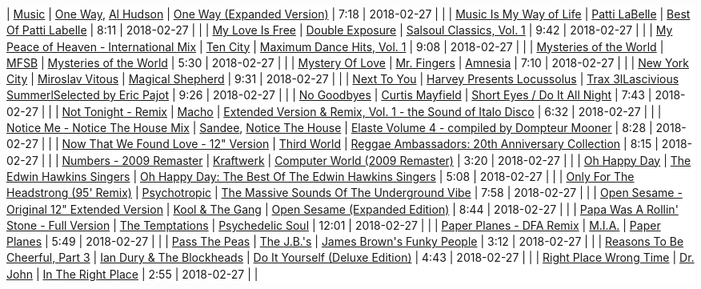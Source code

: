 | [Music](https://open.spotify.com/track/69R1ksDuwkkH21wsoBzIQq) | [One Way](https://open.spotify.com/artist/001aJOc7CSQVo3XzoLG4DK), [Al Hudson](https://open.spotify.com/artist/0t0DDUj3ZxuVZBhlOCmGVS) | [One Way \(Expanded Version\)](https://open.spotify.com/album/2X6vMcJYHhVfOT1c9sVraP) | 7:18 | 2018-02-27 |  |
| [Music Is My Way of Life](https://open.spotify.com/track/6BgdKqlUfMTATNMmbOzKpk) | [Patti LaBelle](https://open.spotify.com/artist/0ty0xha1dbprYIUAQufkFn) | [Best Of Patti Labelle](https://open.spotify.com/album/2fgrmnOGJzwU79xlHe4Iub) | 8:11 | 2018-02-27 |  |
| [My Love Is Free](https://open.spotify.com/track/0DvlfXhQ2SGJcZWKYzEHmD) | [Double Exposure](https://open.spotify.com/artist/2ycdPM6Y4ioJzcmZRlp4Db) | [Salsoul Classics, Vol\. 1](https://open.spotify.com/album/2P5xDi7JHuNmUWjbPx6THJ) | 9:42 | 2018-02-27 |  |
| [My Peace of Heaven \- International Mix](https://open.spotify.com/track/56e3gXejosUdaiq5Zun5Zc) | [Ten City](https://open.spotify.com/artist/3DIaOWIVFxJdTYyEb9mXzi) | [Maximum Dance Hits, Vol\. 1](https://open.spotify.com/album/7u3dhiGhd3JbGWPVVV01Ib) | 9:08 | 2018-02-27 |  |
| [Mysteries of the World](https://open.spotify.com/track/5WYzouzEJIKk0QJjNsiVue) | [MFSB](https://open.spotify.com/artist/2mknvtcck8i82nKxDPDibv) | [Mysteries of the World](https://open.spotify.com/album/3HFASQCSrKTM9DSu3FevyN) | 5:30 | 2018-02-27 |  |
| [Mystery Of Love](https://open.spotify.com/track/6AvtRMA6AzFNYZ3qEMYpch) | [Mr\. Fingers](https://open.spotify.com/artist/0dRiUTGvNV17AMIULRYsvn) | [Amnesia](https://open.spotify.com/album/3qcIddqx4v69RvwyY5hfSH) | 7:10 | 2018-02-27 |  |
| [New York City](https://open.spotify.com/track/1OnC2WpS5VJQX4lcjkTaLB) | [Miroslav Vitous](https://open.spotify.com/artist/0ztzt6g8n0NBcnwMGwMlxD) | [Magical Shepherd](https://open.spotify.com/album/2VOK5aOHUyN28GGVb9IcIh) | 9:31 | 2018-02-27 |  |
| [Next To You](https://open.spotify.com/track/5kWKsaR1hb7ydzOpcedCan) | [Harvey Presents Locussolus](https://open.spotify.com/artist/3evsK2HbED58ArIgeUYoAs) | [Trax 3lLascivious SummerlSelected by Eric Pajot](https://open.spotify.com/album/07wIue6WmLDZn9F2du3sHf) | 9:26 | 2018-02-27 |  |
| [No Goodbyes](https://open.spotify.com/track/17n9Es1MILggRcGkdFBldv) | [Curtis Mayfield](https://open.spotify.com/artist/2AV6XDIs32ofIJhkkDevjm) | [Short Eyes / Do It All Night](https://open.spotify.com/album/09zsIKz1YLJK2DovF9FoTU) | 7:43 | 2018-02-27 |  |
| [Not Tonight \- Remix](https://open.spotify.com/track/1tIPhYZCOpf6c9BAT4lswq) | [Macho](https://open.spotify.com/artist/0UJ06Hqiumva8BYmUx6Tsh) | [Extended Version & Remix, Vol\. 1 \- the Sound of Italo Disco](https://open.spotify.com/album/6z10JIKlB4LcWYgaglnxzN) | 6:32 | 2018-02-27 |  |
| [Notice Me \- Notice The House Mix](https://open.spotify.com/track/2ZQpUMzRcphvtJe9Ps8IIG) | [Sandee](https://open.spotify.com/artist/2bJ5SZdPOpF4knh9RoHHbe), [Notice The House](https://open.spotify.com/artist/5xx6qqIibONdFz1RfapJdG) | [Elaste Volume 4 \- compiled by Dompteur Mooner](https://open.spotify.com/album/0BPe2q1n4EfYAj0a0D0Y1k) | 8:28 | 2018-02-27 |  |
| [Now That We Found Love \- 12" Version](https://open.spotify.com/track/65de2hz8LrseOu4fOy7XTj) | [Third World](https://open.spotify.com/artist/6qfKnsgz1CwyqA7lTdieRJ) | [Reggae Ambassadors: 20th Anniversary Collection](https://open.spotify.com/album/3ZVWZXwxk6n8gbfnEk4Unq) | 8:15 | 2018-02-27 |  |
| [Numbers \- 2009 Remaster](https://open.spotify.com/track/7l6zV8bdJs6LtYMdjAn2BJ) | [Kraftwerk](https://open.spotify.com/artist/0dmPX6ovclgOy8WWJaFEUU) | [Computer World \(2009 Remaster\)](https://open.spotify.com/album/07BPkQfT4B5xjDwjCxRiN2) | 3:20 | 2018-02-27 |  |
| [Oh Happy Day](https://open.spotify.com/track/34yIb7hw5SuR80au1BHTtt) | [The Edwin Hawkins Singers](https://open.spotify.com/artist/0lEzfSVcNRLDUKdI7fBDD3) | [Oh Happy Day: The Best Of The Edwin Hawkins Singers](https://open.spotify.com/album/4ZIuHLkXVaiAcEaMWzTKcF) | 5:08 | 2018-02-27 |  |
| [Only For The Headstrong \(95' Remix\)](https://open.spotify.com/track/6fcxUNLacz2rmEoN55x50K) | [Psychotropic](https://open.spotify.com/artist/29FD5lXAkRpx8qtqn06LhC) | [The Massive Sounds Of The Underground Vibe](https://open.spotify.com/album/4cEukztJxM5kZlmSr9WWga) | 7:58 | 2018-02-27 |  |
| [Open Sesame \- Original 12" Extended Version](https://open.spotify.com/track/6byGMdwFLHl4KNAk9i7Dom) | [Kool & The Gang](https://open.spotify.com/artist/3VNITwohbvU5Wuy5PC6dsI) | [Open Sesame \(Expanded Edition\)](https://open.spotify.com/album/1W97hgeJQ5c9DyX1PvNXXn) | 8:44 | 2018-02-27 |  |
| [Papa Was A Rollin' Stone \- Full Version](https://open.spotify.com/track/6N3qWKVTqM7BvpBp9JVd7i) | [The Temptations](https://open.spotify.com/artist/3RwQ26hR2tJtA8F9p2n7jG) | [Psychedelic Soul](https://open.spotify.com/album/5zPOHYH3syqB7vMfo6hs6G) | 12:01 | 2018-02-27 |  |
| [Paper Planes \- DFA Remix](https://open.spotify.com/track/7j8H2Zyo4kRmM91p9xwp7a) | [M.I.A.](https://open.spotify.com/artist/0QJIPDAEDILuo8AIq3pMuU) | [Paper Planes](https://open.spotify.com/album/28XLKUCiDi5aGzJYQ2nvAW) | 5:49 | 2018-02-27 |  |
| [Pass The Peas](https://open.spotify.com/track/7CjV22bm1Vx0guKm2HV3OD) | [The J.B.'s](https://open.spotify.com/artist/4lJHGi5dlJmWwFH0JKF6di) | [James Brown's Funky People](https://open.spotify.com/album/5FNifXgW28BA8kHiujO3Iu) | 3:12 | 2018-02-27 |  |
| [Reasons To Be Cheerful, Part 3](https://open.spotify.com/track/7AhwKu6yKANG114QrMvwYu) | [Ian Dury & The Blockheads](https://open.spotify.com/artist/7r993rArgKraCkh8w4Wszl) | [Do It Yourself \(Deluxe Edition\)](https://open.spotify.com/album/5XjkUkyJENRWw1cpwEJeoN) | 4:43 | 2018-02-27 |  |
| [Right Place Wrong Time](https://open.spotify.com/track/0I2ELF6uHlL4ABu9aFiou7) | [Dr\. John](https://open.spotify.com/artist/320TrJub4arztwXRm7kqVO) | [In The Right Place](https://open.spotify.com/album/1b1ljTXAkcugOLAHkIi7Eq) | 2:55 | 2018-02-27 |  |